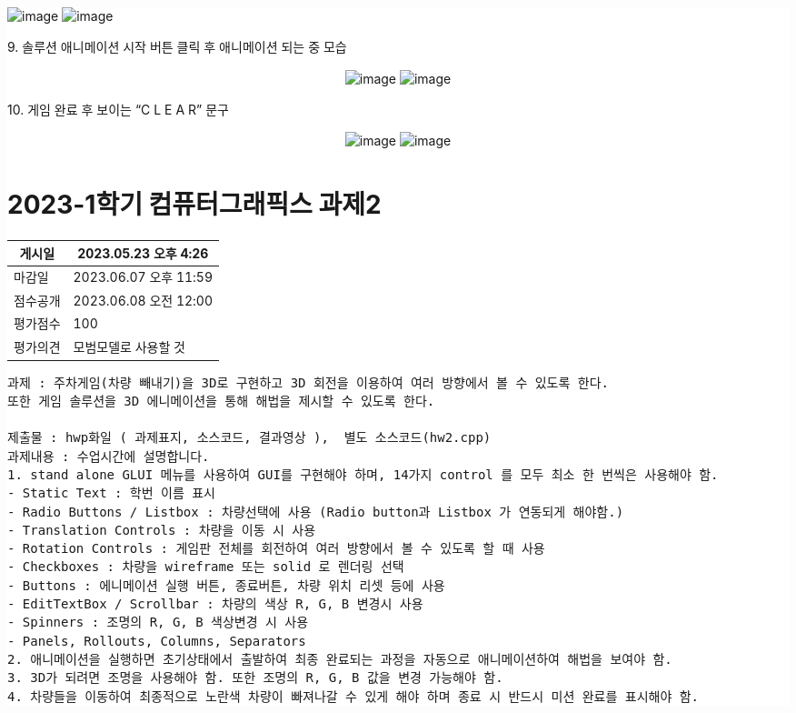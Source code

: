 ![image](https://github.com/KimTeddy/OpenGL/assets/68770209/d6539eea-13c3-4277-9032-1bd58126aa9b)
![image](https://github.com/KimTeddy/OpenGL/assets/68770209/6e735144-b6b7-46dd-8dce-b031dba8ad04)
</div>
9. 솔루션 애니메이션 시작 버튼 클릭 후 애니메이션 되는 중 모습
<div align=center>
  
![image](https://github.com/KimTeddy/OpenGL/assets/68770209/bd68d337-c246-4c08-a3d4-8f86697deeda)
![image](https://github.com/KimTeddy/OpenGL/assets/68770209/bd11b983-d54c-48b8-945a-41bcdf81ff9c)
</div>
10. 게임 완료 후 보이는 “C L E A R” 문구
<div align=center>
  
![image](https://github.com/KimTeddy/OpenGL/assets/68770209/3ac75f33-55dd-45bc-88f9-10745a69ee85)
![image](https://github.com/KimTeddy/OpenGL/assets/68770209/3176229d-a9ea-4022-8a32-5ac97810cafa)
</div>

# 2023-1학기 컴퓨터그래픽스 과제2
|게시일|2023.05.23 오후 4:26|
|-|-|
|마감일|2023.06.07 오후 11:59|
|점수공개|2023.06.08 오전 12:00|
|평가점수|100|
|평가의견|모범모델로 사용할 것|
<pre>
과제 : 주차게임(차량 빼내기)을 3D로 구현하고 3D 회전을 이용하여 여러 방향에서 볼 수 있도록 한다.
또한 게임 솔루션을 3D 에니메이션을 통해 해법을 제시할 수 있도록 한다.

제출물 : hwp화일 ( 과제표지, 소스코드, 결과영상 ),  별도 소스코드(hw2.cpp)
과제내용 : 수업시간에 설명합니다.
1. stand alone GLUI 메뉴를 사용하여 GUI를 구현해야 하며, 14가지 control 를 모두 최소 한 번씩은 사용해야 함.
- Static Text : 학번 이름 표시
- Radio Buttons / Listbox : 차량선택에 사용 (Radio button과 Listbox 가 연동되게 해야함.)
- Translation Controls : 차량을 이동 시 사용
- Rotation Controls : 게임판 전체를 회전하여 여러 방향에서 볼 수 있도록 할 때 사용
- Checkboxes : 차량을 wireframe 또는 solid 로 렌더링 선택
- Buttons : 에니메이션 실행 버튼, 종료버튼, 차량 위치 리셋 등에 사용
- EditTextBox / Scrollbar : 차량의 색상 R, G, B 변경시 사용
- Spinners : 조명의 R, G, B 색상변경 시 사용
- Panels, Rollouts, Columns, Separators
2. 애니메이션을 실행하면 초기상태에서 출발하여 최종 완료되는 과정을 자동으로 애니메이션하여 해법을 보여야 함.
3. 3D가 되려면 조명을 사용해야 함. 또한 조명의 R, G, B 값을 변경 가능해야 함.
4. 차량들을 이동하여 최종적으로 노란색 차량이 빠져나갈 수 있게 해야 하며 종료 시 반드시 미션 완료를 표시해야 함.
</pre>
